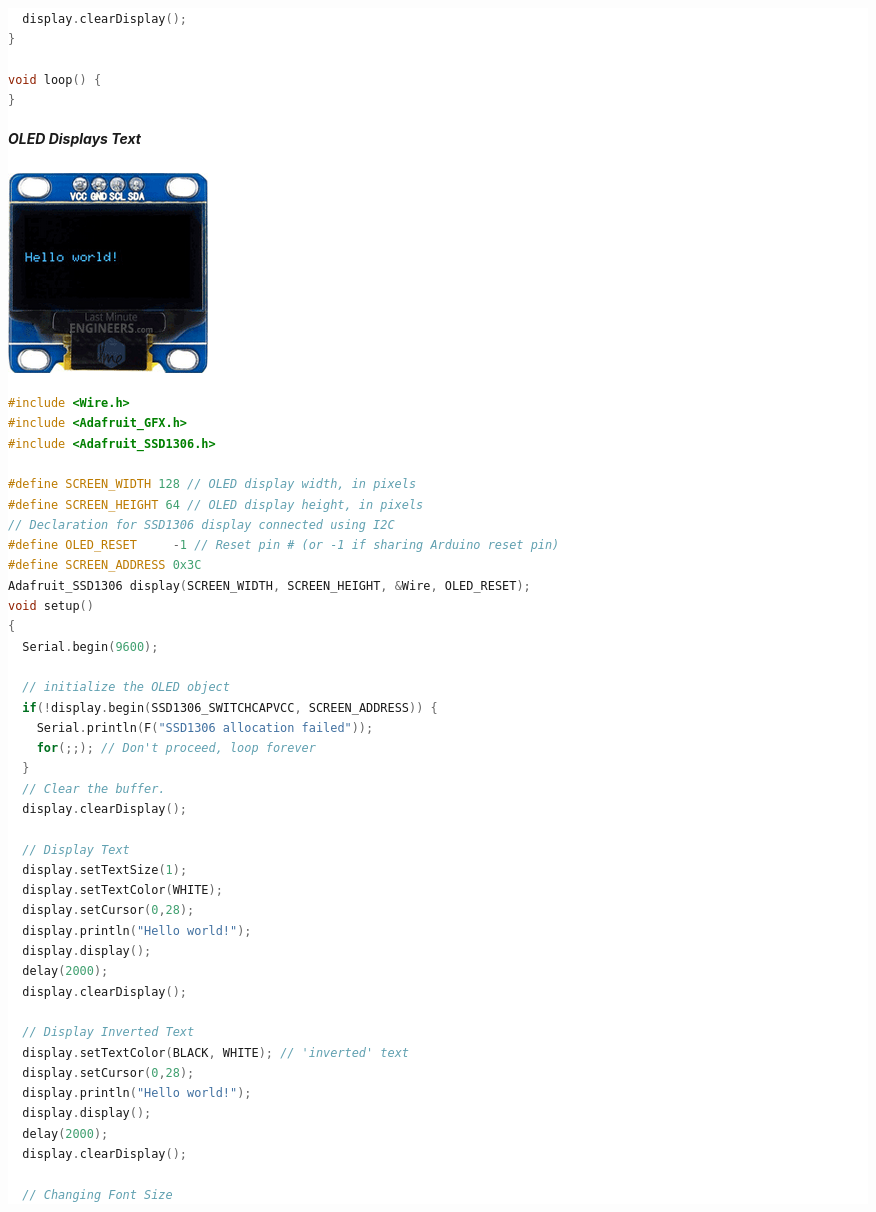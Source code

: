 ```c++
  display.clearDisplay();
}

void loop() {
}
```



##### OLED Displays Text

![](img/33.png)

```c++
#include <Wire.h>
#include <Adafruit_GFX.h>
#include <Adafruit_SSD1306.h>

#define SCREEN_WIDTH 128 // OLED display width, in pixels
#define SCREEN_HEIGHT 64 // OLED display height, in pixels
// Declaration for SSD1306 display connected using I2C
#define OLED_RESET     -1 // Reset pin # (or -1 if sharing Arduino reset pin)
#define SCREEN_ADDRESS 0x3C
Adafruit_SSD1306 display(SCREEN_WIDTH, SCREEN_HEIGHT, &Wire, OLED_RESET);
void setup()
{
  Serial.begin(9600);
  
  // initialize the OLED object
  if(!display.begin(SSD1306_SWITCHCAPVCC, SCREEN_ADDRESS)) {
    Serial.println(F("SSD1306 allocation failed"));
    for(;;); // Don't proceed, loop forever
  }
  // Clear the buffer.
  display.clearDisplay();

  // Display Text
  display.setTextSize(1);
  display.setTextColor(WHITE);
  display.setCursor(0,28);
  display.println("Hello world!");
  display.display();
  delay(2000);
  display.clearDisplay();

  // Display Inverted Text
  display.setTextColor(BLACK, WHITE); // 'inverted' text
  display.setCursor(0,28);
  display.println("Hello world!");
  display.display();
  delay(2000);
  display.clearDisplay();

  // Changing Font Size
```